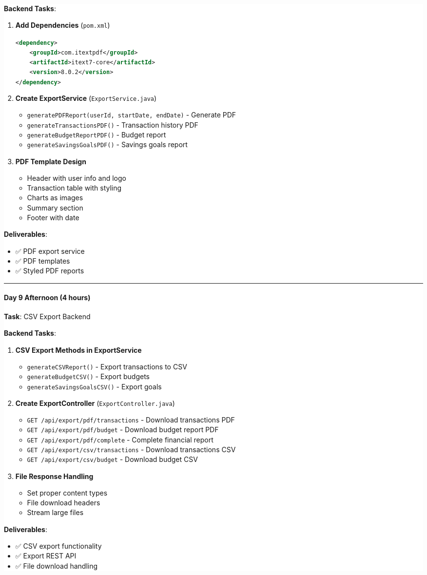 **Backend Tasks**:
1. **Add Dependencies** (`pom.xml`)
   ```xml
   <dependency>
       <groupId>com.itextpdf</groupId>
       <artifactId>itext7-core</artifactId>
       <version>8.0.2</version>
   </dependency>
   ```

2. **Create ExportService** (`ExportService.java`)
   - `generatePDFReport(userId, startDate, endDate)` - Generate PDF
   - `generateTransactionsPDF()` - Transaction history PDF
   - `generateBudgetReportPDF()` - Budget report
   - `generateSavingsGoalsPDF()` - Savings goals report

3. **PDF Template Design**
   - Header with user info and logo
   - Transaction table with styling
   - Charts as images
   - Summary section
   - Footer with date

**Deliverables**:
- ✅ PDF export service
- ✅ PDF templates
- ✅ Styled PDF reports

---

#### **Day 9 Afternoon (4 hours)**
**Task**: CSV Export Backend

**Backend Tasks**:
1. **CSV Export Methods in ExportService**
   - `generateCSVReport()` - Export transactions to CSV
   - `generateBudgetCSV()` - Export budgets
   - `generateSavingsGoalsCSV()` - Export goals

2. **Create ExportController** (`ExportController.java`)
   - `GET /api/export/pdf/transactions` - Download transactions PDF
   - `GET /api/export/pdf/budget` - Download budget report PDF
   - `GET /api/export/pdf/complete` - Complete financial report
   - `GET /api/export/csv/transactions` - Download transactions CSV
   - `GET /api/export/csv/budget` - Download budget CSV

3. **File Response Handling**
   - Set proper content types
   - File download headers
   - Stream large files

**Deliverables**:
- ✅ CSV export functionality
- ✅ Export REST API
- ✅ File download handling
